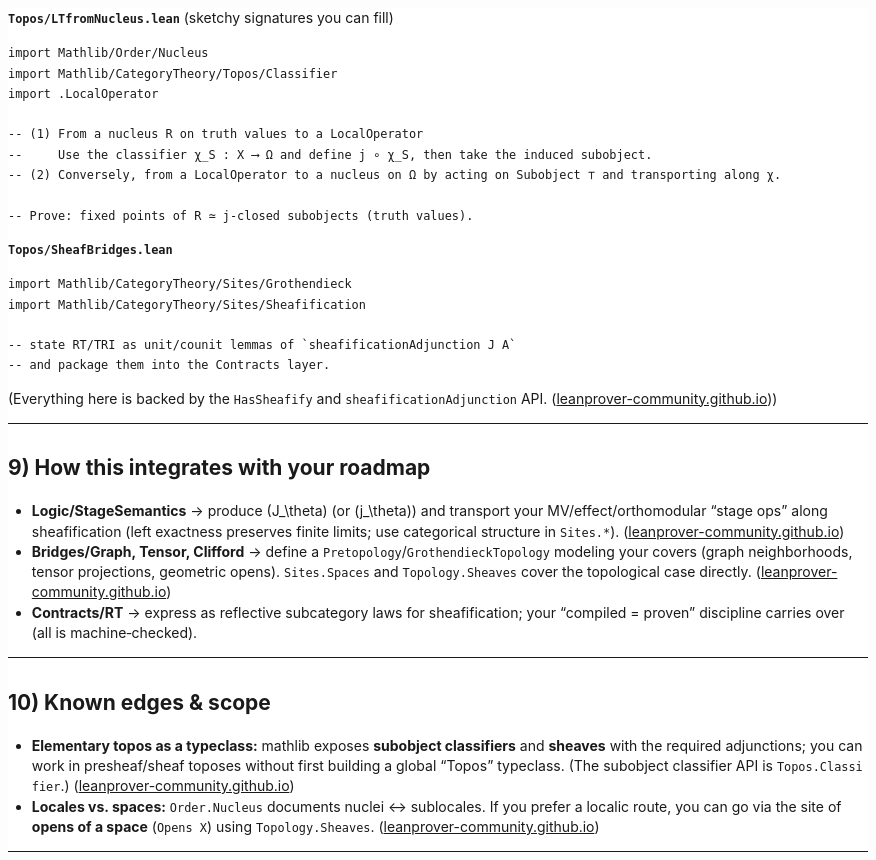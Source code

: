 **`Topos/LTfromNucleus.lean`** (sketchy signatures you can fill)

```lean
import Mathlib/Order/Nucleus
import Mathlib/CategoryTheory/Topos/Classifier
import .LocalOperator

-- (1) From a nucleus R on truth values to a LocalOperator
--     Use the classifier χ_S : X ⟶ Ω and define j ∘ χ_S, then take the induced subobject.
-- (2) Conversely, from a LocalOperator to a nucleus on Ω by acting on Subobject ⊤ and transporting along χ.

-- Prove: fixed points of R ≃ j-closed subobjects (truth values).
```

**`Topos/SheafBridges.lean`**

```lean
import Mathlib/CategoryTheory/Sites/Grothendieck
import Mathlib/CategoryTheory/Sites/Sheafification

-- state RT/TRI as unit/counit lemmas of `sheafificationAdjunction J A`
-- and package them into the Contracts layer.
```

(Everything here is backed by the `HasSheafify` and `sheafificationAdjunction` API. ([leanprover-community.github.io][5]))

---

## 9) How this integrates with your roadmap

* **Logic/StageSemantics** → produce (J_\theta) (or (j_\theta)) and transport your MV/effect/orthomodular “stage ops” along sheafification (left exactness preserves finite limits; use categorical structure in `Sites.*`). ([leanprover-community.github.io][5])
* **Bridges/Graph, Tensor, Clifford** → define a `Pretopology`/`GrothendieckTopology` modeling your covers (graph neighborhoods, tensor projections, geometric opens). `Sites.Spaces` and `Topology.Sheaves` cover the topological case directly. ([leanprover-community.github.io][2])
* **Contracts/RT** → express as reflective subcategory laws for sheafification; your “compiled = proven” discipline carries over (all is machine‑checked).

---

## 10) Known edges & scope

* **Elementary topos as a typeclass:** mathlib exposes **subobject classifiers** and **sheaves** with the required adjunctions; you can work in presheaf/sheaf toposes without first building a global “Topos” typeclass. (The subobject classifier API is `Topos.Classifier`.) ([leanprover-community.github.io][9])
* **Locales vs. spaces:** `Order.Nucleus` documents nuclei ↔ sublocales. If you prefer a localic route, you can go via the site of **opens of a space** (`Opens X`) using `Topology.Sheaves`. ([leanprover-community.github.io][1])

---


[1]: https://leanprover-community.github.io/mathlib4_docs/Mathlib/Order/Nucleus.html?utm_source=chatgpt.com "Mathlib.Order.Nucleus"
[2]: https://leanprover-community.github.io/mathlib4_docs/Mathlib/CategoryTheory/Sites/Grothendieck.html "Mathlib.CategoryTheory.Sites.Grothendieck"
[3]: https://leanprover-community.github.io/mathlib4_docs/Mathlib/CategoryTheory/Subobject/Basic.html?utm_source=chatgpt.com "Mathlib.CategoryTheory.Subobject.Basic - Lean community"
[4]: https://leanprover-community.github.io/mathlib4_docs/Mathlib/CategoryTheory/Sites/Closed.html?utm_source=chatgpt.com "Mathlib.CategoryTheory.Sites.Closed - Lean community"
[5]: https://leanprover-community.github.io/mathlib4_docs/Mathlib/CategoryTheory/Sites/Sheafification.html "Mathlib.CategoryTheory.Sites.Sheafification"
[6]: https://leanprover-community.github.io/mathlib4_docs/Mathlib/Topology/Sheaves/Sheaf.html?utm_source=chatgpt.com "Mathlib.Topology.Sheaves.Sheaf - Lean community"
[7]: https://leanprover-community.github.io/mathlib4_docs/Mathlib "Mathlib"
[8]: https://leanprover-community.github.io/mathlib4_docs/Mathlib/Order/Closure.html?utm_source=chatgpt.com "Mathlib.Order.Closure - Lean community"
[9]: https://leanprover-community.github.io/mathlib4_docs/Mathlib/CategoryTheory/Topos/Classifier.html "Mathlib.CategoryTheory.Topos.Classifier"